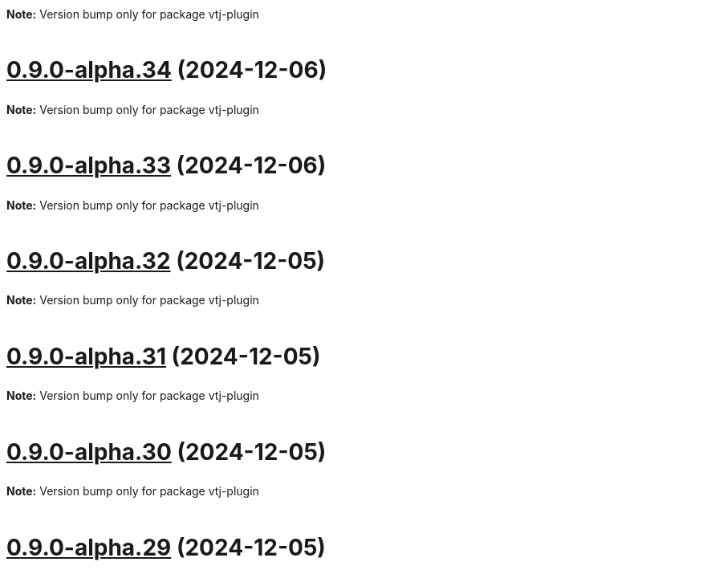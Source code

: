**Note:** Version bump only for package vtj-plugin





# [0.9.0-alpha.34](https://gitee.com/newgateway/vtj/compare/vtj-plugin@0.9.0-alpha.33...vtj-plugin@0.9.0-alpha.34) (2024-12-06)

**Note:** Version bump only for package vtj-plugin





# [0.9.0-alpha.33](https://gitee.com/newgateway/vtj/compare/vtj-plugin@0.9.0-alpha.32...vtj-plugin@0.9.0-alpha.33) (2024-12-06)

**Note:** Version bump only for package vtj-plugin





# [0.9.0-alpha.32](https://gitee.com/newgateway/vtj/compare/vtj-plugin@0.9.0-alpha.31...vtj-plugin@0.9.0-alpha.32) (2024-12-05)

**Note:** Version bump only for package vtj-plugin





# [0.9.0-alpha.31](https://gitee.com/newgateway/vtj/compare/vtj-plugin@0.9.0-alpha.30...vtj-plugin@0.9.0-alpha.31) (2024-12-05)

**Note:** Version bump only for package vtj-plugin





# [0.9.0-alpha.30](https://gitee.com/newgateway/vtj/compare/vtj-plugin@0.9.0-alpha.29...vtj-plugin@0.9.0-alpha.30) (2024-12-05)

**Note:** Version bump only for package vtj-plugin





# [0.9.0-alpha.29](https://gitee.com/newgateway/vtj/compare/vtj-plugin@0.9.0-alpha.28...vtj-plugin@0.9.0-alpha.29) (2024-12-05)

